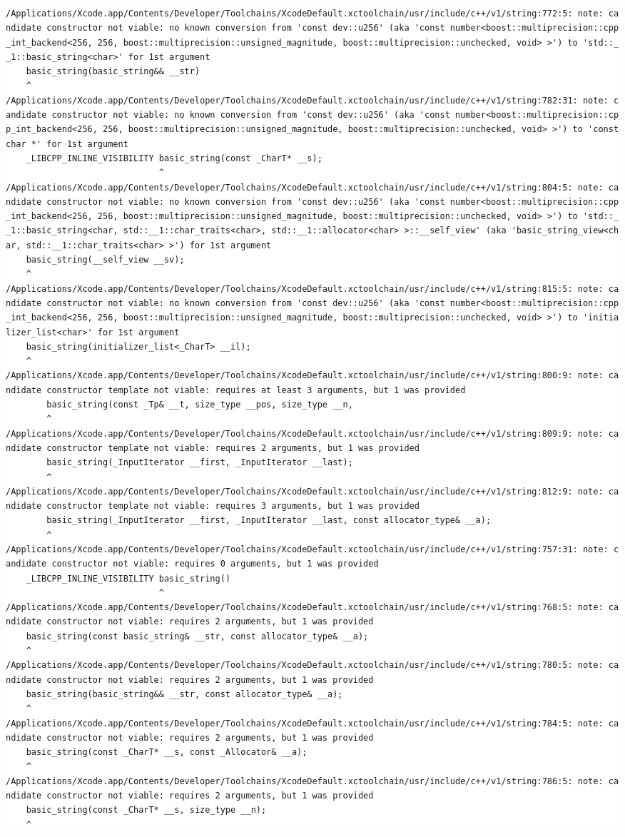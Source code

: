 ```
/Applications/Xcode.app/Contents/Developer/Toolchains/XcodeDefault.xctoolchain/usr/include/c++/v1/string:772:5: note: candidate constructor not viable: no known conversion from 'const dev::u256' (aka 'const number<boost::multiprecision::cpp_int_backend<256, 256, boost::multiprecision::unsigned_magnitude, boost::multiprecision::unchecked, void> >') to 'std::__1::basic_string<char>' for 1st argument
    basic_string(basic_string&& __str)
    ^
/Applications/Xcode.app/Contents/Developer/Toolchains/XcodeDefault.xctoolchain/usr/include/c++/v1/string:782:31: note: candidate constructor not viable: no known conversion from 'const dev::u256' (aka 'const number<boost::multiprecision::cpp_int_backend<256, 256, boost::multiprecision::unsigned_magnitude, boost::multiprecision::unchecked, void> >') to 'const char *' for 1st argument
    _LIBCPP_INLINE_VISIBILITY basic_string(const _CharT* __s);
                              ^
/Applications/Xcode.app/Contents/Developer/Toolchains/XcodeDefault.xctoolchain/usr/include/c++/v1/string:804:5: note: candidate constructor not viable: no known conversion from 'const dev::u256' (aka 'const number<boost::multiprecision::cpp_int_backend<256, 256, boost::multiprecision::unsigned_magnitude, boost::multiprecision::unchecked, void> >') to 'std::__1::basic_string<char, std::__1::char_traits<char>, std::__1::allocator<char> >::__self_view' (aka 'basic_string_view<char, std::__1::char_traits<char> >') for 1st argument
    basic_string(__self_view __sv);
    ^
/Applications/Xcode.app/Contents/Developer/Toolchains/XcodeDefault.xctoolchain/usr/include/c++/v1/string:815:5: note: candidate constructor not viable: no known conversion from 'const dev::u256' (aka 'const number<boost::multiprecision::cpp_int_backend<256, 256, boost::multiprecision::unsigned_magnitude, boost::multiprecision::unchecked, void> >') to 'initializer_list<char>' for 1st argument
    basic_string(initializer_list<_CharT> __il);
    ^
/Applications/Xcode.app/Contents/Developer/Toolchains/XcodeDefault.xctoolchain/usr/include/c++/v1/string:800:9: note: candidate constructor template not viable: requires at least 3 arguments, but 1 was provided
        basic_string(const _Tp& __t, size_type __pos, size_type __n,
        ^
/Applications/Xcode.app/Contents/Developer/Toolchains/XcodeDefault.xctoolchain/usr/include/c++/v1/string:809:9: note: candidate constructor template not viable: requires 2 arguments, but 1 was provided
        basic_string(_InputIterator __first, _InputIterator __last);
        ^
/Applications/Xcode.app/Contents/Developer/Toolchains/XcodeDefault.xctoolchain/usr/include/c++/v1/string:812:9: note: candidate constructor template not viable: requires 3 arguments, but 1 was provided
        basic_string(_InputIterator __first, _InputIterator __last, const allocator_type& __a);
        ^
/Applications/Xcode.app/Contents/Developer/Toolchains/XcodeDefault.xctoolchain/usr/include/c++/v1/string:757:31: note: candidate constructor not viable: requires 0 arguments, but 1 was provided
    _LIBCPP_INLINE_VISIBILITY basic_string()
                              ^
/Applications/Xcode.app/Contents/Developer/Toolchains/XcodeDefault.xctoolchain/usr/include/c++/v1/string:768:5: note: candidate constructor not viable: requires 2 arguments, but 1 was provided
    basic_string(const basic_string& __str, const allocator_type& __a);
    ^
/Applications/Xcode.app/Contents/Developer/Toolchains/XcodeDefault.xctoolchain/usr/include/c++/v1/string:780:5: note: candidate constructor not viable: requires 2 arguments, but 1 was provided
    basic_string(basic_string&& __str, const allocator_type& __a);
    ^
/Applications/Xcode.app/Contents/Developer/Toolchains/XcodeDefault.xctoolchain/usr/include/c++/v1/string:784:5: note: candidate constructor not viable: requires 2 arguments, but 1 was provided
    basic_string(const _CharT* __s, const _Allocator& __a);
    ^
/Applications/Xcode.app/Contents/Developer/Toolchains/XcodeDefault.xctoolchain/usr/include/c++/v1/string:786:5: note: candidate constructor not viable: requires 2 arguments, but 1 was provided
    basic_string(const _CharT* __s, size_type __n);
    ^
```